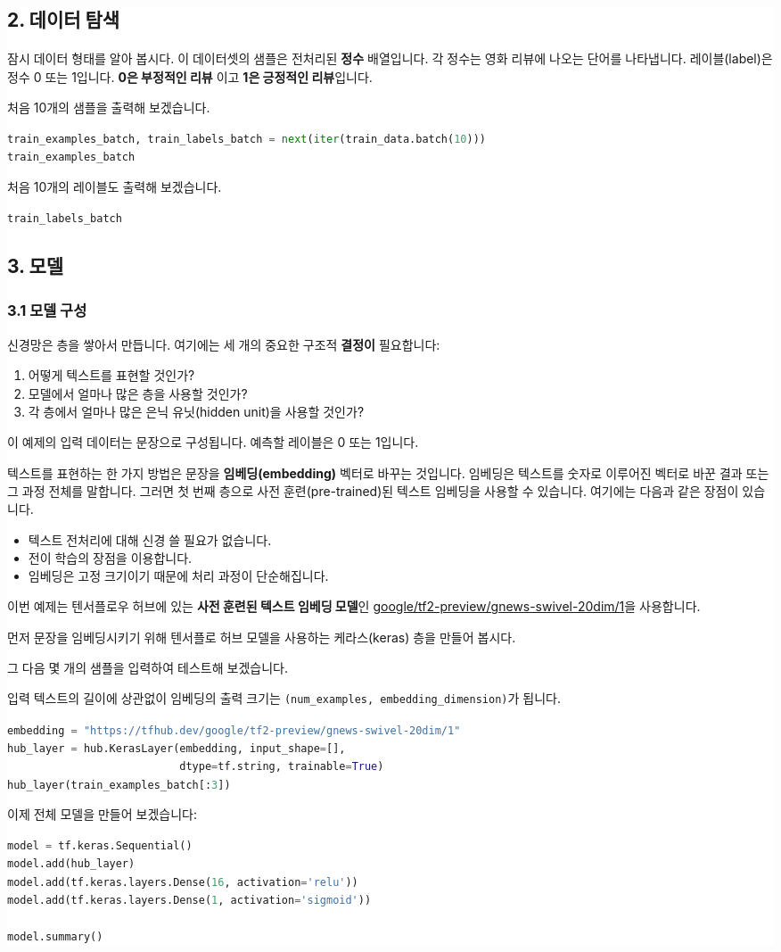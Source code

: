 ## 2. 데이터 탐색

잠시 데이터 형태를 알아 봅시다. 이 데이터셋의 샘플은 전처리된 **정수** 배열입니다. 각 정수는 영화 리뷰에 나오는 단어를 나타냅니다. 레이블(label)은 정수 0 또는 1입니다. **0은 부정적인 리뷰** 이고 **1은 긍정적인 리뷰**입니다.

처음 10개의 샘플을 출력해 보겠습니다.


```python
train_examples_batch, train_labels_batch = next(iter(train_data.batch(10)))
train_examples_batch
```

처음 10개의 레이블도 출력해 보겠습니다.


```python
train_labels_batch
```

## 3. 모델

### 3.1 모델 구성

신경망은 층을 쌓아서 만듭니다. 여기에는 세 개의 중요한 구조적 **결정이** 필요합니다:

1. 어떻게 텍스트를 표현할 것인가?
2. 모델에서 얼마나 많은 층을 사용할 것인가?
3. 각 층에서 얼마나 많은 은닉 유닛(hidden unit)을 사용할 것인가?

이 예제의 입력 데이터는 문장으로 구성됩니다. 예측할 레이블은 0 또는 1입니다.

텍스트를 표현하는 한 가지 방법은 문장을 **임베딩(embedding)** 벡터로 바꾸는 것입니다. 임베딩은 텍스트를 숫자로 이루어진 벡터로 바꾼 결과 또는 그 과정 전체를 말합니다. 그러면 첫 번째 층으로 사전 훈련(pre-trained)된 텍스트 임베딩을 사용할 수 있습니다. 여기에는 다음과 같은 장점이 있습니다.

* 텍스트 전처리에 대해 신경 쓸 필요가 없습니다.
* 전이 학습의 장점을 이용합니다.
* 임베딩은 고정 크기이기 때문에 처리 과정이 단순해집니다.

이번 예제는 텐서플로우 허브에 있는 **사전 훈련된 텍스트 임베딩 모델**인 [google/tf2-preview/gnews-swivel-20dim/1](https://tfhub.dev/google/tf2-preview/gnews-swivel-20dim/1)을 사용합니다.

먼저 문장을 임베딩시키기 위해 텐서플로 허브 모델을 사용하는 케라스(keras) 층을 만들어 봅시다. 

그 다음 몇 개의 샘플을 입력하여 테스트해 보겠습니다. 

입력 텍스트의 길이에 상관없이 임베딩의 출력 크기는 `(num_examples, embedding_dimension)`가 됩니다.


```python
embedding = "https://tfhub.dev/google/tf2-preview/gnews-swivel-20dim/1"
hub_layer = hub.KerasLayer(embedding, input_shape=[], 
                           dtype=tf.string, trainable=True)
hub_layer(train_examples_batch[:3])
```

이제 전체 모델을 만들어 보겠습니다:


```python
model = tf.keras.Sequential()
model.add(hub_layer)
model.add(tf.keras.layers.Dense(16, activation='relu'))
model.add(tf.keras.layers.Dense(1, activation='sigmoid'))

model.summary()
```
